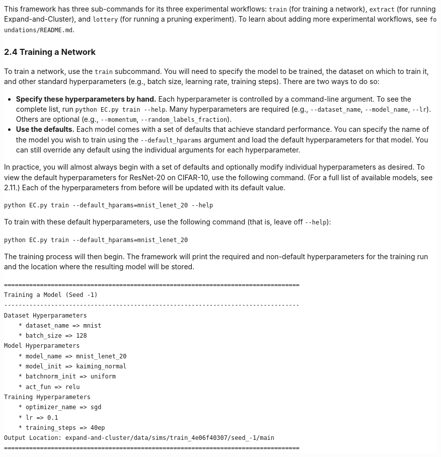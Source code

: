 This framework has three sub-commands for its three experimental workflows: `train` (for training a network), `extract` (for running Expand-and-Cluster), and `lottery` (for running a pruning experiment). To learn about adding more experimental workflows, see `foundations/README.md`.

### 2.4 Training a Network

To train a network, use the `train` subcommand. You will need to specify the model to be trained, the dataset on which to train it, and other standard hyperparameters (e.g., batch size, learning rate, training steps). There are two ways to do so:

* **Specify these hyperparameters by hand.** Each hyperparameter is controlled by a command-line argument. To see the complete list, run `python EC.py train --help`. Many hyperparameters are required (e.g., `--dataset_name`, `--model_name`, `--lr`). Others are optional (e.g., `--momentum`, `--random_labels_fraction`).
* **Use the defaults.** Each model comes with a set of defaults that achieve standard performance. You can specify the name of the model you wish to train using the `--default_hparams` argument and load the default hyperparameters for that model.  You can still override any default using the individual arguments for each hyperparameter.

In practice, you will almost always begin with a set of defaults and optionally modify individual hyperparameters as desired. To view the default hyperparameters for ResNet-20 on CIFAR-10, use the following command. (For a full list of available models, see 2.11.) Each of the hyperparameters from before will be updated with its default value.

```
python EC.py train --default_hparams=mnist_lenet_20 --help
```

To train with these default hyperparameters, use the following command (that is, leave off `--help`):

```
python EC.py train --default_hparams=mnist_lenet_20
```

The training process will then begin. The framework will print the required and non-default hyperparameters for the training run and the location where the resulting model will be stored.

```
==================================================================================
Training a Model (Seed -1)
----------------------------------------------------------------------------------
Dataset Hyperparameters
    * dataset_name => mnist
    * batch_size => 128
Model Hyperparameters
    * model_name => mnist_lenet_20
    * model_init => kaiming_normal
    * batchnorm_init => uniform
    * act_fun => relu
Training Hyperparameters
    * optimizer_name => sgd
    * lr => 0.1
    * training_steps => 40ep
Output Location: expand-and-cluster/data/sims/train_4e06f40307/seed_-1/main
==================================================================================
```
